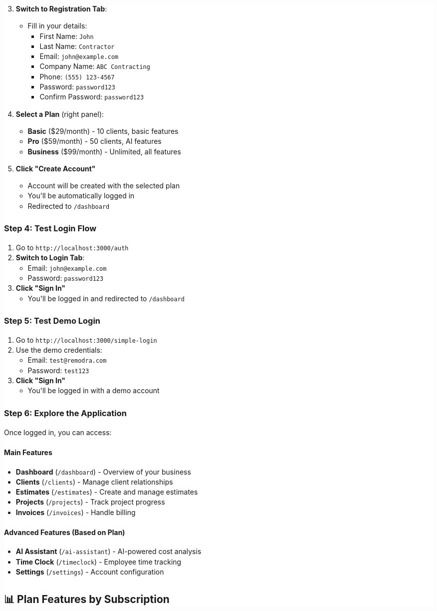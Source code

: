 3. **Switch to Registration Tab**:
   - Fill in your details:
     - First Name: `John`
     - Last Name: `Contractor`
     - Email: `john@example.com`
     - Company Name: `ABC Contracting`
     - Phone: `(555) 123-4567`
     - Password: `password123`
     - Confirm Password: `password123`

4. **Select a Plan** (right panel):
   - **Basic** ($29/month) - 10 clients, basic features
   - **Pro** ($59/month) - 50 clients, AI features
   - **Business** ($99/month) - Unlimited, all features

5. **Click "Create Account"**
   - Account will be created with the selected plan
   - You'll be automatically logged in
   - Redirected to `/dashboard`

### **Step 4: Test Login Flow**
1. Go to `http://localhost:3000/auth`
2. **Switch to Login Tab**:
   - Email: `john@example.com`
   - Password: `password123`
3. **Click "Sign In"**
   - You'll be logged in and redirected to `/dashboard`

### **Step 5: Test Demo Login**
1. Go to `http://localhost:3000/simple-login`
2. Use the demo credentials:
   - Email: `test@remodra.com`
   - Password: `test123`
3. **Click "Sign In"**
   - You'll be logged in with a demo account

### **Step 6: Explore the Application**
Once logged in, you can access:

#### **Main Features**
- **Dashboard** (`/dashboard`) - Overview of your business
- **Clients** (`/clients`) - Manage client relationships
- **Estimates** (`/estimates`) - Create and manage estimates
- **Projects** (`/projects`) - Track project progress
- **Invoices** (`/invoices`) - Handle billing

#### **Advanced Features** (Based on Plan)
- **AI Assistant** (`/ai-assistant`) - AI-powered cost analysis
- **Time Clock** (`/timeclock`) - Employee time tracking
- **Settings** (`/settings`) - Account configuration

## 📊 Plan Features by Subscription
